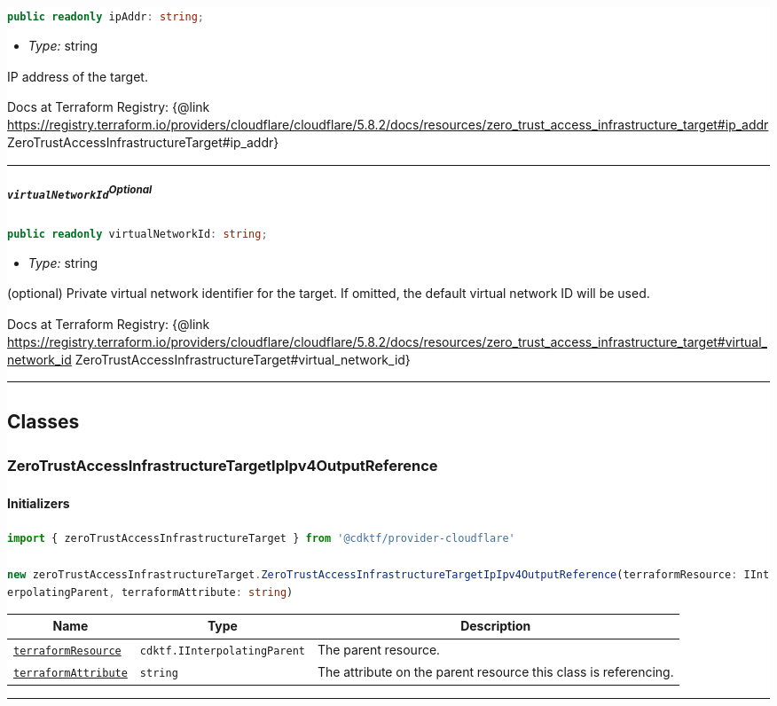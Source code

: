 ```typescript
public readonly ipAddr: string;
```

- *Type:* string

IP address of the target.

Docs at Terraform Registry: {@link https://registry.terraform.io/providers/cloudflare/cloudflare/5.8.2/docs/resources/zero_trust_access_infrastructure_target#ip_addr ZeroTrustAccessInfrastructureTarget#ip_addr}

---

##### `virtualNetworkId`<sup>Optional</sup> <a name="virtualNetworkId" id="@cdktf/provider-cloudflare.zeroTrustAccessInfrastructureTarget.ZeroTrustAccessInfrastructureTargetIpIpv6.property.virtualNetworkId"></a>

```typescript
public readonly virtualNetworkId: string;
```

- *Type:* string

(optional) Private virtual network identifier for the target. If omitted, the default virtual network ID will be used.

Docs at Terraform Registry: {@link https://registry.terraform.io/providers/cloudflare/cloudflare/5.8.2/docs/resources/zero_trust_access_infrastructure_target#virtual_network_id ZeroTrustAccessInfrastructureTarget#virtual_network_id}

---

## Classes <a name="Classes" id="Classes"></a>

### ZeroTrustAccessInfrastructureTargetIpIpv4OutputReference <a name="ZeroTrustAccessInfrastructureTargetIpIpv4OutputReference" id="@cdktf/provider-cloudflare.zeroTrustAccessInfrastructureTarget.ZeroTrustAccessInfrastructureTargetIpIpv4OutputReference"></a>

#### Initializers <a name="Initializers" id="@cdktf/provider-cloudflare.zeroTrustAccessInfrastructureTarget.ZeroTrustAccessInfrastructureTargetIpIpv4OutputReference.Initializer"></a>

```typescript
import { zeroTrustAccessInfrastructureTarget } from '@cdktf/provider-cloudflare'

new zeroTrustAccessInfrastructureTarget.ZeroTrustAccessInfrastructureTargetIpIpv4OutputReference(terraformResource: IInterpolatingParent, terraformAttribute: string)
```

| **Name** | **Type** | **Description** |
| --- | --- | --- |
| <code><a href="#@cdktf/provider-cloudflare.zeroTrustAccessInfrastructureTarget.ZeroTrustAccessInfrastructureTargetIpIpv4OutputReference.Initializer.parameter.terraformResource">terraformResource</a></code> | <code>cdktf.IInterpolatingParent</code> | The parent resource. |
| <code><a href="#@cdktf/provider-cloudflare.zeroTrustAccessInfrastructureTarget.ZeroTrustAccessInfrastructureTargetIpIpv4OutputReference.Initializer.parameter.terraformAttribute">terraformAttribute</a></code> | <code>string</code> | The attribute on the parent resource this class is referencing. |

---